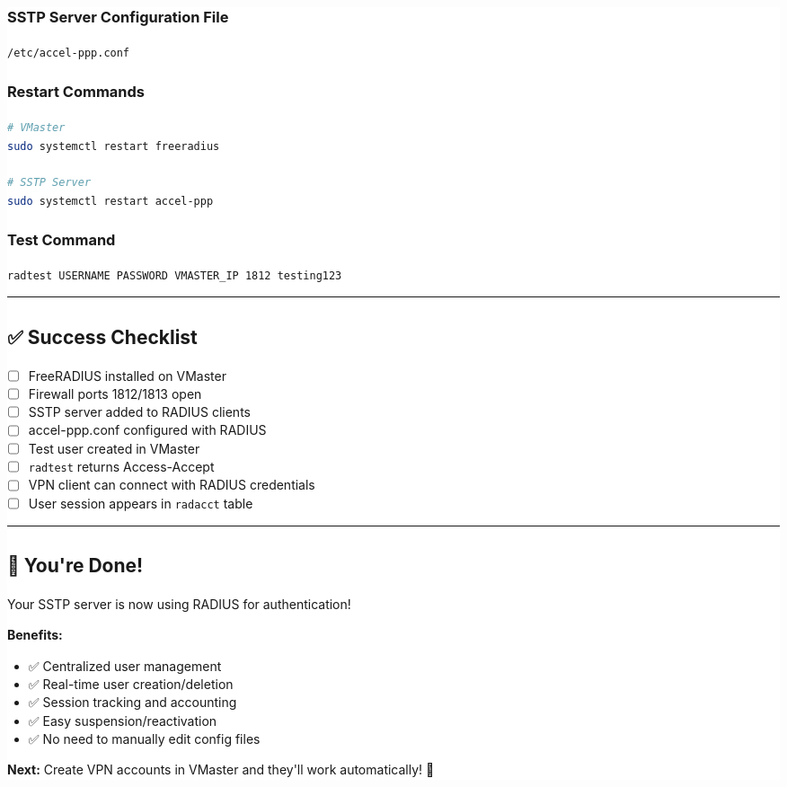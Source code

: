 ### **SSTP Server Configuration File**

```
/etc/accel-ppp.conf
```

### **Restart Commands**

```bash
# VMaster
sudo systemctl restart freeradius

# SSTP Server
sudo systemctl restart accel-ppp
```

### **Test Command**

```bash
radtest USERNAME PASSWORD VMASTER_IP 1812 testing123
```

---

## ✅ **Success Checklist**

- [ ] FreeRADIUS installed on VMaster
- [ ] Firewall ports 1812/1813 open
- [ ] SSTP server added to RADIUS clients
- [ ] accel-ppp.conf configured with RADIUS
- [ ] Test user created in VMaster
- [ ] `radtest` returns Access-Accept
- [ ] VPN client can connect with RADIUS credentials
- [ ] User session appears in `radacct` table

---

## 🎉 **You're Done!**

Your SSTP server is now using RADIUS for authentication!

**Benefits:**
- ✅ Centralized user management
- ✅ Real-time user creation/deletion
- ✅ Session tracking and accounting
- ✅ Easy suspension/reactivation
- ✅ No need to manually edit config files

**Next:** Create VPN accounts in VMaster and they'll work automatically! 🚀
